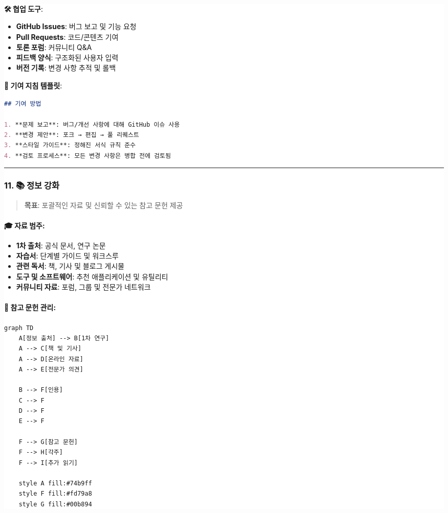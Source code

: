 **🛠️ 협업 도구**:

- **GitHub Issues**: 버그 보고 및 기능 요청
- **Pull Requests**: 코드/콘텐츠 기여
- **토론 포럼**: 커뮤니티 Q&A
- **피드백 양식**: 구조화된 사용자 입력
- **버전 기록**: 변경 사항 추적 및 롤백

**📝 기여 지침 템플릿**:

```markdown
## 기여 방법

1. **문제 보고**: 버그/개선 사항에 대해 GitHub 이슈 사용
2. **변경 제안**: 포크 → 편집 → 풀 리퀘스트
3. **스타일 가이드**: 정해진 서식 규칙 준수
4. **검토 프로세스**: 모든 변경 사항은 병합 전에 검토됨
```

---

### 11. 📚 **정보 강화**

> **목표**: 포괄적인 자료 및 신뢰할 수 있는 참고 문헌 제공

#### 🎓 자료 범주:

- **1차 출처**: 공식 문서, 연구 논문
- **자습서**: 단계별 가이드 및 워크스루
- **관련 독서**: 책, 기사 및 블로그 게시물
- **도구 및 소프트웨어**: 추천 애플리케이션 및 유틸리티
- **커뮤니티 자료**: 포럼, 그룹 및 전문가 네트워크

#### 📖 참고 문헌 관리:

```mermaid
graph TD
    A[정보 출처] --> B[1차 연구]
    A --> C[책 및 기사]
    A --> D[온라인 자료]
    A --> E[전문가 의견]

    B --> F[인용]
    C --> F
    D --> F
    E --> F

    F --> G[참고 문헌]
    F --> H[각주]
    F --> I[추가 읽기]

    style A fill:#74b9ff
    style F fill:#fd79a8
    style G fill:#00b894
```
